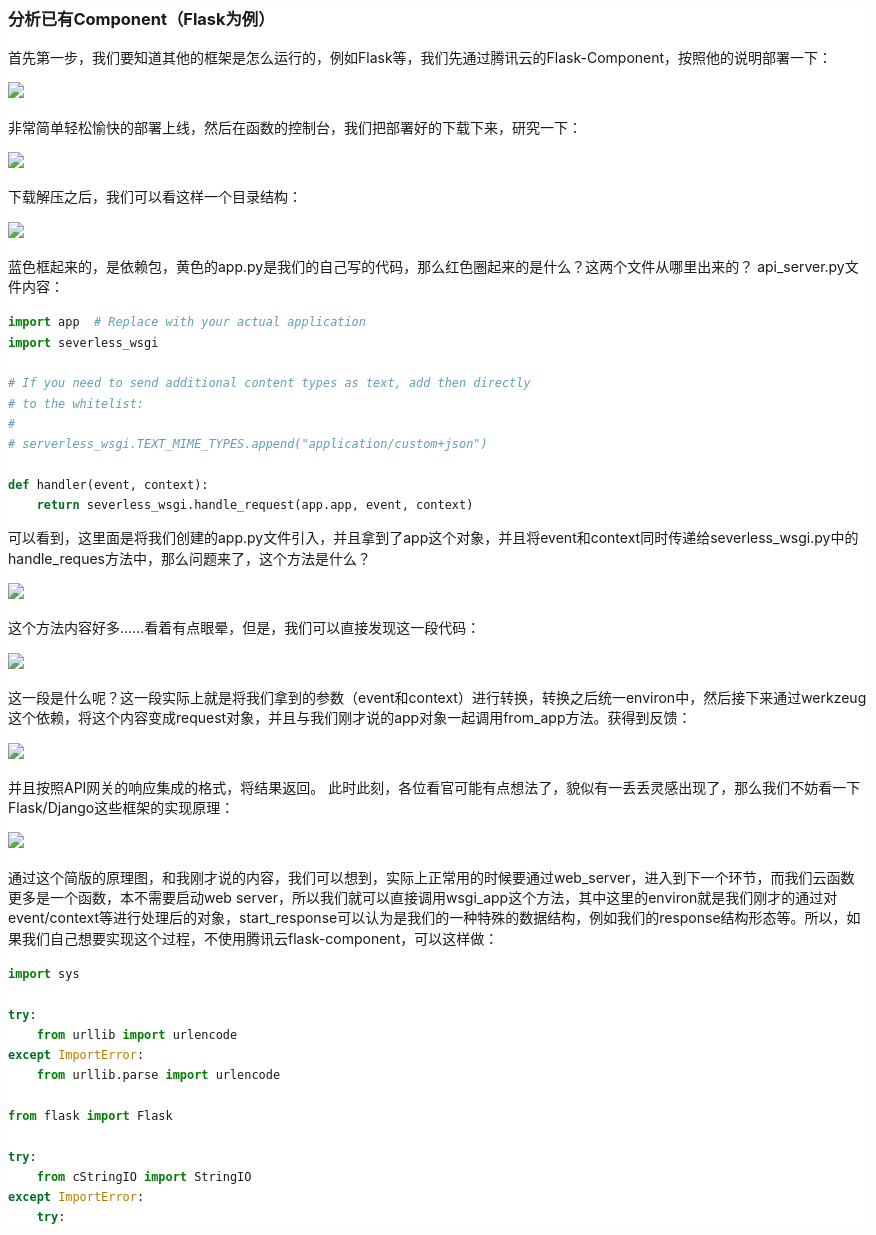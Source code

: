### 分析已有Component（Flask为例）

首先第一步，我们要知道其他的框架是怎么运行的，例如Flask等，我们先通过腾讯云的Flask-Component，按照他的说明部署一下：

![](https://others-1256773370.cos.ap-chengdu.myqcloud.com/article/material/5-3-21.jpeg)

非常简单轻松愉快的部署上线，然后在函数的控制台，我们把部署好的下载下来，研究一下：

![](https://others-1256773370.cos.ap-chengdu.myqcloud.com/article/material/5-3-22.jpeg)

下载解压之后，我们可以看这样一个目录结构：

![](https://others-1256773370.cos.ap-chengdu.myqcloud.com/article/material/5-3-23.jpeg)

蓝色框起来的，是依赖包，黄色的app.py是我们的自己写的代码，那么红色圈起来的是什么？这两个文件从哪里出来的？
api_server.py文件内容：

```python
import app  # Replace with your actual application
import severless_wsgi

# If you need to send additional content types as text, add then directly
# to the whitelist:
#
# serverless_wsgi.TEXT_MIME_TYPES.append("application/custom+json")

def handler(event, context):
    return severless_wsgi.handle_request(app.app, event, context)
```

可以看到，这里面是将我们创建的app.py文件引入，并且拿到了app这个对象，并且将event和context同时传递给severless_wsgi.py中的handle_reques方法中，那么问题来了，这个方法是什么？

![](https://others-1256773370.cos.ap-chengdu.myqcloud.com/article/material/5-3-24.png)

这个方法内容好多......看着有点眼晕，但是，我们可以直接发现这一段代码：

![](https://others-1256773370.cos.ap-chengdu.myqcloud.com/article/material/5-3-25.jpeg)

这一段是什么呢？这一段实际上就是将我们拿到的参数（event和context）进行转换，转换之后统一environ中，然后接下来通过werkzeug这个依赖，将这个内容变成request对象，并且与我们刚才说的app对象一起调用from_app方法。获得到反馈：

![](https://others-1256773370.cos.ap-chengdu.myqcloud.com/article/material/5-3-26.jpeg)

并且按照API网关的响应集成的格式，将结果返回。
此时此刻，各位看官可能有点想法了，貌似有一丢丢灵感出现了，那么我们不妨看一下Flask/Django这些框架的实现原理：

![](https://others-1256773370.cos.ap-chengdu.myqcloud.com/article/material/5-3-27.jpeg)

通过这个简版的原理图，和我刚才说的内容，我们可以想到，实际上正常用的时候要通过web_server，进入到下一个环节，而我们云函数更多是一个函数，本不需要启动web server，所以我们就可以直接调用wsgi_app这个方法，其中这里的environ就是我们刚才的通过对event/context等进行处理后的对象，start_response可以认为是我们的一种特殊的数据结构，例如我们的response结构形态等。所以，如果我们自己想要实现这个过程，不使用腾讯云flask-component，可以这样做：

```python
import sys

try:
    from urllib import urlencode
except ImportError:
    from urllib.parse import urlencode

from flask import Flask

try:
    from cStringIO import StringIO
except ImportError:
    try:
```